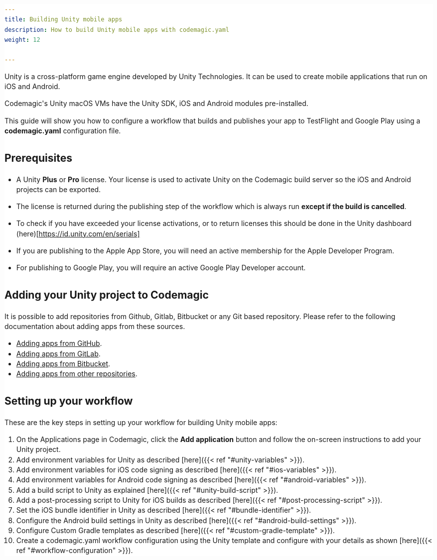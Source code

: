```yaml
---
title: Building Unity mobile apps
description: How to build Unity mobile apps with codemagic.yaml
weight: 12

---
```


Unity is a cross-platform game engine developed by Unity Technologies. It can be used to create mobile applications that run on iOS and Android.

Codemagic's Unity macOS VMs have the Unity SDK, iOS and Android modules pre-installed. 

This guide will show you how to configure a workflow that builds and publishes your app to TestFlight and Google Play using a **codemagic.yaml** configuration file. 

## Prerequisites

- A Unity **Plus** or **Pro** license. Your license is used to activate Unity on the Codemagic build server so the iOS and Android projects can be exported. 

- The license is returned during the publishing step of the workflow which is always run **except if the build is cancelled**. 

- To check if you have exceeded your license activations, or to return licenses this should be done in the Unity dashboard (here)[https://id.unity.com/en/serials]

- If you are publishing to the Apple App Store, you will need an active membership for the Apple Developer Program.

- For publishing to Google Play, you will require an active Google Play Developer account.

## Adding your Unity project to Codemagic

It is possible to add repositories from Github, Gitlab, Bitbucket or any Git based repository. Please refer to the following documentation about adding apps from these sources.

- [Adding apps from GitHub](../getting-started/github/).
- [Adding apps from GitLab](../getting-started/gitlab/).
- [Adding apps from Bitbucket](../getting-started/bitbucket/).
- [Adding apps from other repositories](../getting-started/other/).

## Setting up your workflow

These are the key steps in setting up your workflow for building Unity mobile apps: 

1. On the Applications page in Codemagic, click the **Add application** button and follow the on-screen instructions to add your Unity project.
2. Add environment variables for Unity as described [here]({{< ref "#unity-variables" >}}).
3. Add environment variables for iOS code signing as described [here]({{< ref "#ios-variables" >}}).
4. Add environment variables for Android code signing as described [here]({{< ref "#android-variables" >}}).
5. Add a build script to Unity as explained [here]({{< ref "#unity-build-script" >}}).
6. Add a post-processing script to Unity for iOS builds as described [here]({{< ref "#post-processing-script" >}}).
7. Set the iOS bundle identifier in Unity as described [here]({{< ref "#bundle-identifier" >}}).
8. Configure the Android build settings in Unity as described [here]({{< ref "#android-build-settings" >}}).
9. Configure Custom Gradle templates as described [here]({{< ref "#custom-gradle-template" >}}).
10. Create a codemagic.yaml workflow configuration using the Unity template and configure with your details as shown [here]({{< ref "#workflow-configuration" >}}).
